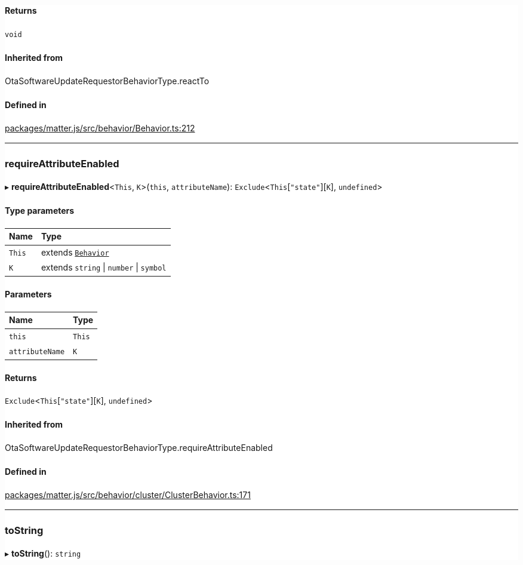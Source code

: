 #### Returns

`void`

#### Inherited from

OtaSoftwareUpdateRequestorBehaviorType.reactTo

#### Defined in

[packages/matter.js/src/behavior/Behavior.ts:212](https://github.com/project-chip/matter.js/blob/5f71eedebdb9fa54338bde320c311bb359b7455d/packages/matter.js/src/behavior/Behavior.ts#L212)

___

### requireAttributeEnabled

▸ **requireAttributeEnabled**\<`This`, `K`\>(`this`, `attributeName`): `Exclude`\<`This`[``"state"``][`K`], `undefined`\>

#### Type parameters

| Name | Type |
| :------ | :------ |
| `This` | extends [`Behavior`](../classes/behavior_export.Behavior-1.md) |
| `K` | extends `string` \| `number` \| `symbol` |

#### Parameters

| Name | Type |
| :------ | :------ |
| `this` | `This` |
| `attributeName` | `K` |

#### Returns

`Exclude`\<`This`[``"state"``][`K`], `undefined`\>

#### Inherited from

OtaSoftwareUpdateRequestorBehaviorType.requireAttributeEnabled

#### Defined in

[packages/matter.js/src/behavior/cluster/ClusterBehavior.ts:171](https://github.com/project-chip/matter.js/blob/5f71eedebdb9fa54338bde320c311bb359b7455d/packages/matter.js/src/behavior/cluster/ClusterBehavior.ts#L171)

___

### toString

▸ **toString**(): `string`
